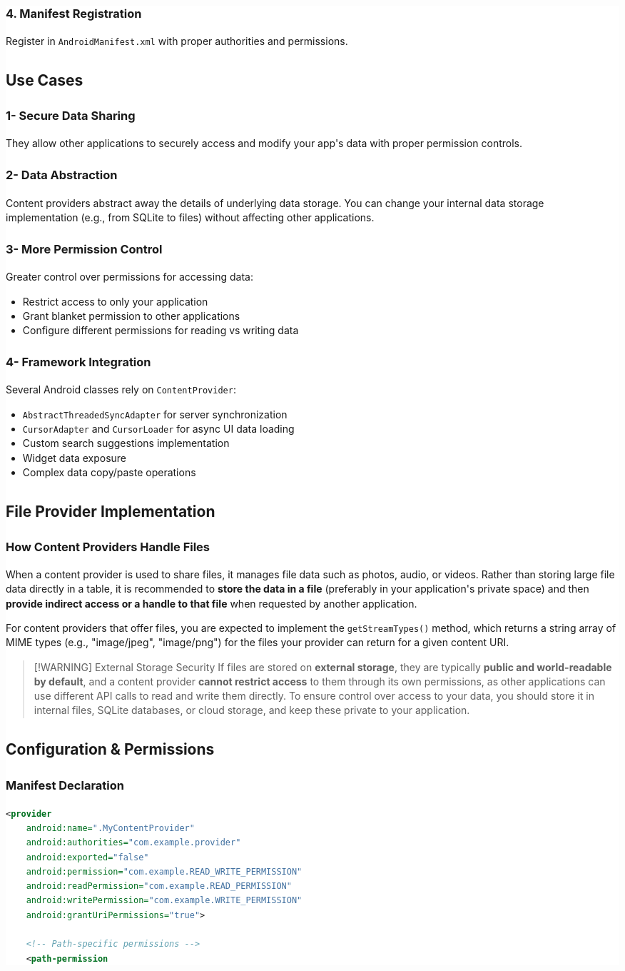 ### 4. Manifest Registration

Register in `AndroidManifest.xml` with proper authorities and permissions.

## Use Cases
### 1- Secure Data Sharing
They allow other applications to securely access and modify your app's data with proper permission controls.

### 2- Data Abstraction
Content providers abstract away the details of underlying data storage. You can change your internal data storage implementation (e.g., from SQLite to files) without affecting other applications.

### 3- More Permission Control
Greater control over permissions for accessing data:
- Restrict access to only your application
- Grant blanket permission to other applications
- Configure different permissions for reading vs writing data

### 4- Framework Integration
Several Android classes rely on `ContentProvider`:
- `AbstractThreadedSyncAdapter` for server synchronization
- `CursorAdapter` and `CursorLoader` for async UI data loading
- Custom search suggestions implementation
- Widget data exposure
- Complex data copy/paste operations

## File Provider Implementation

### How Content Providers Handle Files
When a content provider is used to share files, it manages file data such as photos, audio, or videos. Rather than storing large file data directly in a table, it is recommended to **store the data in a file** (preferably in your application's private space) and then **provide indirect access or a handle to that file** when requested by another application.

For content providers that offer files, you are expected to implement the `getStreamTypes()` method, which returns a string array of MIME types (e.g., "image/jpeg", "image/png") for the files your provider can return for a given content URI.

> [!WARNING] External Storage Security If files are stored on **external storage**, they are typically **public and world-readable by default**, and a content provider **cannot restrict access** to them through its own permissions, as other applications can use different API calls to read and write them directly. To ensure control over access to your data, you should store it in internal files, SQLite databases, or cloud storage, and keep these private to your application.


## Configuration & Permissions

### Manifest Declaration
```xml
<provider
    android:name=".MyContentProvider"
    android:authorities="com.example.provider"
    android:exported="false"
    android:permission="com.example.READ_WRITE_PERMISSION"
    android:readPermission="com.example.READ_PERMISSION"
    android:writePermission="com.example.WRITE_PERMISSION"
    android:grantUriPermissions="true">
    
    <!-- Path-specific permissions -->
    <path-permission 
```